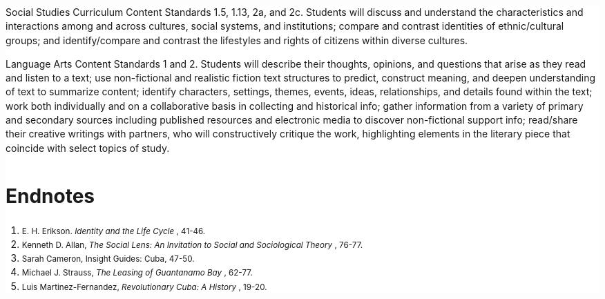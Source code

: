  Social Studies Curriculum Content Standards 1.5, 1.13, 2a, and 2c. Students will discuss and understand the characteristics and interactions among and across cultures, social systems, and institutions; compare and contrast identities of ethnic/cultural groups; and identify/compare and contrast the lifestyles and rights of citizens within diverse cultures.
 </p>
 <p>
  Language Arts Content Standards 1 and 2. Students will describe their thoughts, opinions, and questions that arise as they read and listen to a text; use non-fictional and realistic fiction text structures to predict, construct meaning, and deepen understanding of text to summarize content; identify characters, settings, themes, events, ideas, relationships, and details found within the text; work both individually and on a collaborative basis in collecting and historical info; gather information from a variety of primary and secondary sources including published resources and electronic media to discover non-fictional support info; read/share their creative writings with partners, who will constructively critique the work, highlighting elements in the literary piece that coincide with select topics of study.
 </p>
 <h1>
  Endnotes
 </h1>
 <ol>
  <li>
   <small>
    E. H. Erikson.
    <em>
     Identity and the Life Cycle
    </em>
    , 41-46.
   </small>
  </li>
  <li>
   <small>
    Kenneth D. Allan,
    <em>
     The Social Lens: An Invitation to Social and
    </em>
    <em>
     Sociological Theory
    </em>
    , 76-77.
   </small>
  </li>
  <li>
   <small>
    Sarah Cameron, Insight Guides: Cuba, 47-50.
   </small>
  </li>
  <li>
   <small>
    Michael J. Strauss,
    <em>
     The Leasing of Guantanamo Bay
    </em>
    , 62-77.
   </small>
  </li>
  <li>
   <small>
    Luis Martinez-Fernandez,
    <em>
     Revolutionary Cuba: A History
    </em>
    , 19-20.
   </small>
  </li>